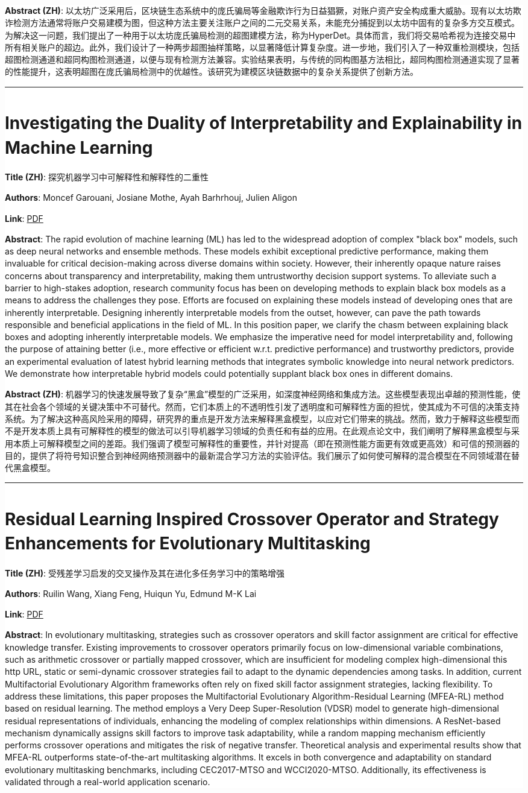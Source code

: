 **Abstract (ZH)**: 以太坊广泛采用后，区块链生态系统中的庞氏骗局等金融欺诈行为日益猖獗，对账户资产安全构成重大威胁。现有以太坊欺诈检测方法通常将账户交易建模为图，但这种方法主要关注账户之间的二元交易关系，未能充分捕捉到以太坊中固有的复杂多方交互模式。为解决这一问题，我们提出了一种用于以太坊庞氏骗局检测的超图建模方法，称为HyperDet。具体而言，我们将交易哈希视为连接交易中所有相关账户的超边。此外，我们设计了一种两步超图抽样策略，以显著降低计算复杂度。进一步地，我们引入了一种双重检测模块，包括超图检测通道和超同构图检测通道，以便与现有检测方法兼容。实验结果表明，与传统的同构图基方法相比，超同构图检测通道实现了显著的性能提升，这表明超图在庞氏骗局检测中的优越性。该研究为建模区块链数据中的复杂关系提供了创新方法。 

---
# Investigating the Duality of Interpretability and Explainability in Machine Learning 

**Title (ZH)**: 探究机器学习中可解释性和解释性的二重性 

**Authors**: Moncef Garouani, Josiane Mothe, Ayah Barhrhouj, Julien Aligon  

**Link**: [PDF](https://arxiv.org/pdf/2503.21356)  

**Abstract**: The rapid evolution of machine learning (ML) has led to the widespread adoption of complex "black box" models, such as deep neural networks and ensemble methods. These models exhibit exceptional predictive performance, making them invaluable for critical decision-making across diverse domains within society. However, their inherently opaque nature raises concerns about transparency and interpretability, making them untrustworthy decision support systems. To alleviate such a barrier to high-stakes adoption, research community focus has been on developing methods to explain black box models as a means to address the challenges they pose. Efforts are focused on explaining these models instead of developing ones that are inherently interpretable. Designing inherently interpretable models from the outset, however, can pave the path towards responsible and beneficial applications in the field of ML. In this position paper, we clarify the chasm between explaining black boxes and adopting inherently interpretable models. We emphasize the imperative need for model interpretability and, following the purpose of attaining better (i.e., more effective or efficient w.r.t. predictive performance) and trustworthy predictors, provide an experimental evaluation of latest hybrid learning methods that integrates symbolic knowledge into neural network predictors. We demonstrate how interpretable hybrid models could potentially supplant black box ones in different domains. 

**Abstract (ZH)**: 机器学习的快速发展导致了复杂“黑盒”模型的广泛采用，如深度神经网络和集成方法。这些模型表现出卓越的预测性能，使其在社会各个领域的关键决策中不可替代。然而，它们本质上的不透明性引发了透明度和可解释性方面的担忧，使其成为不可信的决策支持系统。为了解决这种高风险采用的障碍，研究界的重点是开发方法来解释黑盒模型，以应对它们带来的挑战。然而，致力于解释这些模型而不是开发本质上具有可解释性的模型的做法可以引导机器学习领域的负责任和有益的应用。在此观点论文中，我们阐明了解释黑盒模型与采用本质上可解释模型之间的差距。我们强调了模型可解释性的重要性，并针对提高（即在预测性能方面更有效或更高效）和可信的预测器的目的，提供了将符号知识整合到神经网络预测器中的最新混合学习方法的实验评估。我们展示了如何使可解释的混合模型在不同领域潜在替代黑盒模型。 

---
# Residual Learning Inspired Crossover Operator and Strategy Enhancements for Evolutionary Multitasking 

**Title (ZH)**: 受残差学习启发的交叉操作及其在进化多任务学习中的策略增强 

**Authors**: Ruilin Wang, Xiang Feng, Huiqun Yu, Edmund M-K Lai  

**Link**: [PDF](https://arxiv.org/pdf/2503.21347)  

**Abstract**: In evolutionary multitasking, strategies such as crossover operators and skill factor assignment are critical for effective knowledge transfer. Existing improvements to crossover operators primarily focus on low-dimensional variable combinations, such as arithmetic crossover or partially mapped crossover, which are insufficient for modeling complex high-dimensional this http URL, static or semi-dynamic crossover strategies fail to adapt to the dynamic dependencies among tasks. In addition, current Multifactorial Evolutionary Algorithm frameworks often rely on fixed skill factor assignment strategies, lacking flexibility. To address these limitations, this paper proposes the Multifactorial Evolutionary Algorithm-Residual Learning (MFEA-RL) method based on residual learning. The method employs a Very Deep Super-Resolution (VDSR) model to generate high-dimensional residual representations of individuals, enhancing the modeling of complex relationships within dimensions. A ResNet-based mechanism dynamically assigns skill factors to improve task adaptability, while a random mapping mechanism efficiently performs crossover operations and mitigates the risk of negative transfer. Theoretical analysis and experimental results show that MFEA-RL outperforms state-of-the-art multitasking algorithms. It excels in both convergence and adaptability on standard evolutionary multitasking benchmarks, including CEC2017-MTSO and WCCI2020-MTSO. Additionally, its effectiveness is validated through a real-world application scenario. 
